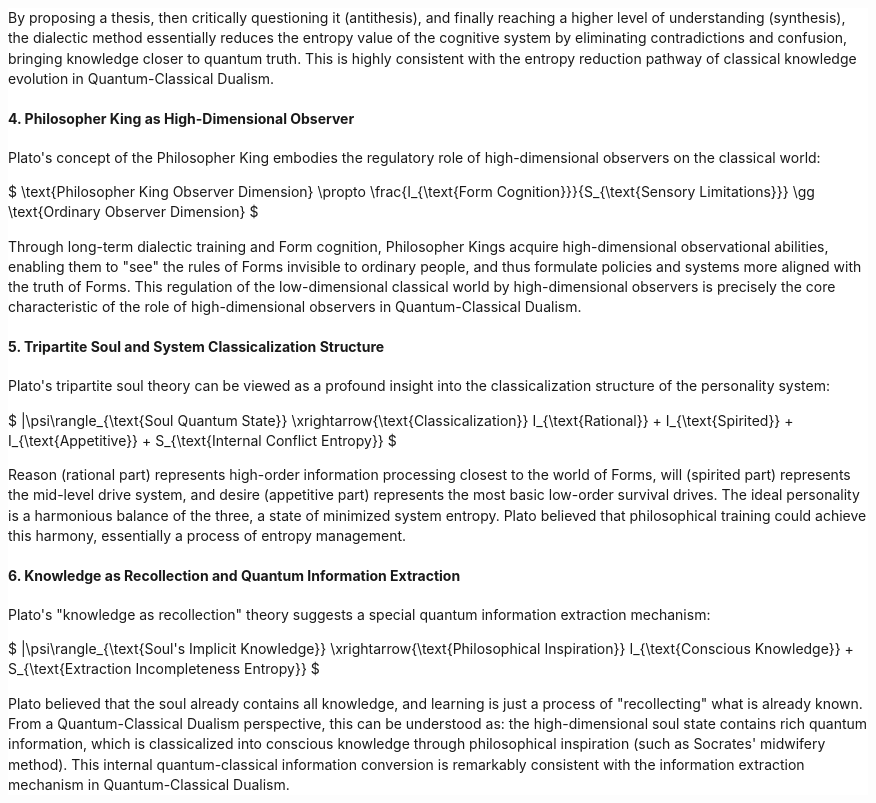 By proposing a thesis, then critically questioning it (antithesis), and finally reaching a higher level of understanding (synthesis), the dialectic method essentially reduces the entropy value of the cognitive system by eliminating contradictions and confusion, bringing knowledge closer to quantum truth. This is highly consistent with the entropy reduction pathway of classical knowledge evolution in Quantum-Classical Dualism.

#### 4. Philosopher King as High-Dimensional Observer

Plato's concept of the Philosopher King embodies the regulatory role of high-dimensional observers on the classical world:

$`
\text{Philosopher King Observer Dimension} \propto \frac{I_{\text{Form Cognition}}}{S_{\text{Sensory Limitations}}} \gg \text{Ordinary Observer Dimension}
`$

Through long-term dialectic training and Form cognition, Philosopher Kings acquire high-dimensional observational abilities, enabling them to "see" the rules of Forms invisible to ordinary people, and thus formulate policies and systems more aligned with the truth of Forms. This regulation of the low-dimensional classical world by high-dimensional observers is precisely the core characteristic of the role of high-dimensional observers in Quantum-Classical Dualism.

#### 5. Tripartite Soul and System Classicalization Structure

Plato's tripartite soul theory can be viewed as a profound insight into the classicalization structure of the personality system:

$`
|\psi\rangle_{\text{Soul Quantum State}} \xrightarrow{\text{Classicalization}} I_{\text{Rational}} + I_{\text{Spirited}} + I_{\text{Appetitive}} + S_{\text{Internal Conflict Entropy}}
`$

Reason (rational part) represents high-order information processing closest to the world of Forms, will (spirited part) represents the mid-level drive system, and desire (appetitive part) represents the most basic low-order survival drives. The ideal personality is a harmonious balance of the three, a state of minimized system entropy. Plato believed that philosophical training could achieve this harmony, essentially a process of entropy management.

#### 6. Knowledge as Recollection and Quantum Information Extraction

Plato's "knowledge as recollection" theory suggests a special quantum information extraction mechanism:

$`
|\psi\rangle_{\text{Soul's Implicit Knowledge}} \xrightarrow{\text{Philosophical Inspiration}} I_{\text{Conscious Knowledge}} + S_{\text{Extraction Incompleteness Entropy}}
`$

Plato believed that the soul already contains all knowledge, and learning is just a process of "recollecting" what is already known. From a Quantum-Classical Dualism perspective, this can be understood as: the high-dimensional soul state contains rich quantum information, which is classicalized into conscious knowledge through philosophical inspiration (such as Socrates' midwifery method). This internal quantum-classical information conversion is remarkably consistent with the information extraction mechanism in Quantum-Classical Dualism.
